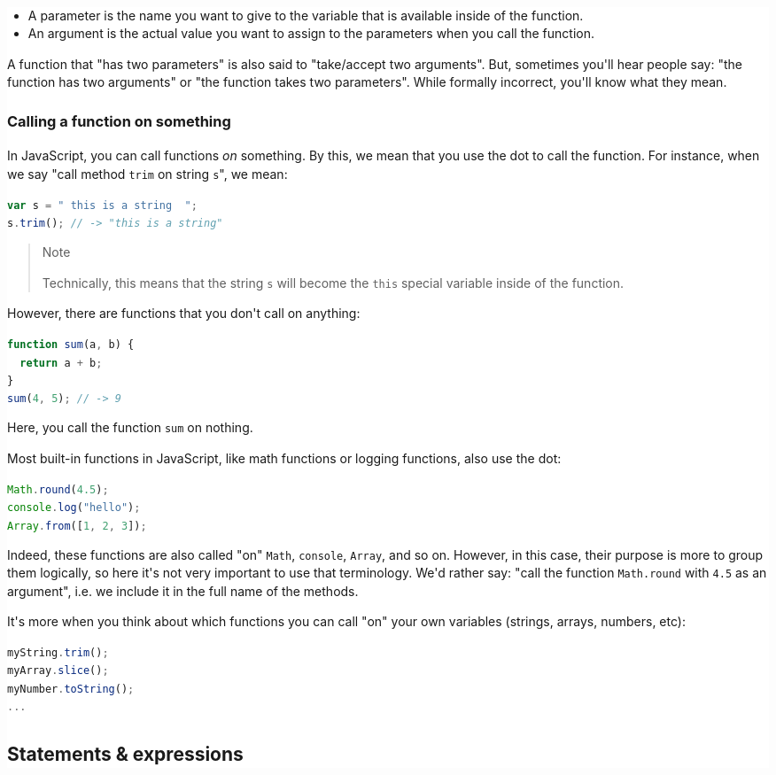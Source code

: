 - A parameter is the name you want to give to the variable that is available inside of the function.
- An argument is the actual value you want to assign to the parameters when you call the function.

A function that "has two parameters" is also said to "take/accept two arguments". But, sometimes you'll hear people say: "the function has two arguments" or "the function takes two parameters". While formally incorrect, you'll know what they mean.

### Calling a function on something

In JavaScript, you can call functions _on_ something. By this, we mean that you use the dot to call the function. For instance, when we say "call method `trim` on string `s`", we mean:

```js
var s = " this is a string  ";
s.trim(); // -> "this is a string"
```

> Note
>
> Technically, this means that the string `s` will become the `this` special variable inside of the function.

However, there are functions that you don't call on anything:

```js
function sum(a, b) {
  return a + b;
}
sum(4, 5); // -> 9
```

Here, you call the function `sum` on nothing.

Most built-in functions in JavaScript, like math functions or logging functions, also use the dot:

```js
Math.round(4.5);
console.log("hello");
Array.from([1, 2, 3]);
```

Indeed, these functions are also called "on" `Math`, `console`, `Array`, and so on. However, in this case, their purpose is more to group them logically, so here it's not very important to use that terminology. We'd rather say: "call the function `Math.round` with `4.5` as an argument", i.e. we include it in the full name of the methods.

It's more when you think about which functions you can call "on" your own variables (strings, arrays, numbers, etc):

```js
myString.trim();
myArray.slice();
myNumber.toString();
...
```

## Statements & expressions
